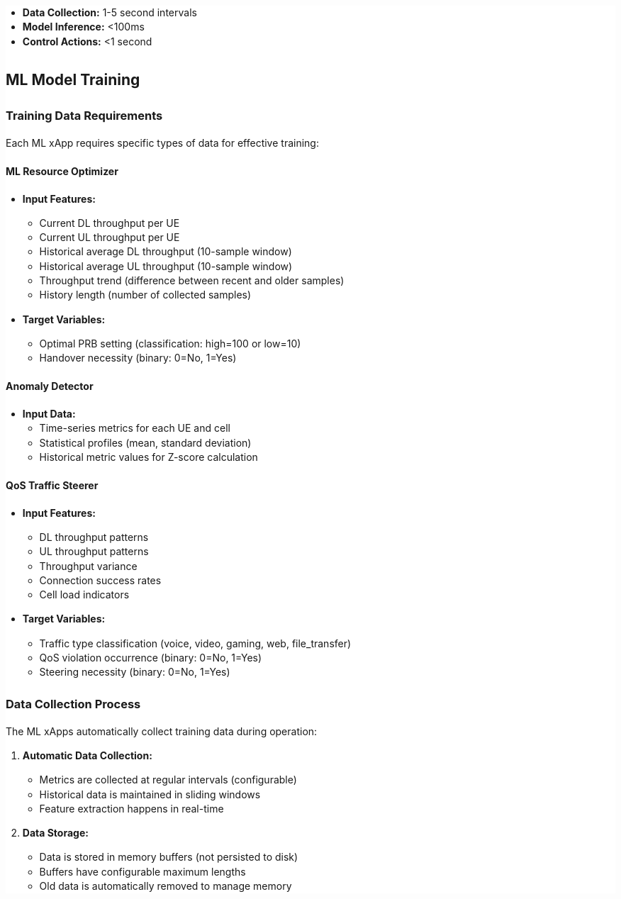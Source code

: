 - **Data Collection:** 1-5 second intervals
- **Model Inference:** <100ms
- **Control Actions:** <1 second

## ML Model Training

### Training Data Requirements

Each ML xApp requires specific types of data for effective training:

#### ML Resource Optimizer
- **Input Features:**
  - Current DL throughput per UE
  - Current UL throughput per UE
  - Historical average DL throughput (10-sample window)
  - Historical average UL throughput (10-sample window)
  - Throughput trend (difference between recent and older samples)
  - History length (number of collected samples)
  
- **Target Variables:**
  - Optimal PRB setting (classification: high=100 or low=10)
  - Handover necessity (binary: 0=No, 1=Yes)

#### Anomaly Detector
- **Input Data:**
  - Time-series metrics for each UE and cell
  - Statistical profiles (mean, standard deviation)
  - Historical metric values for Z-score calculation

#### QoS Traffic Steerer
- **Input Features:**
  - DL throughput patterns
  - UL throughput patterns
  - Throughput variance
  - Connection success rates
  - Cell load indicators

- **Target Variables:**
  - Traffic type classification (voice, video, gaming, web, file_transfer)
  - QoS violation occurrence (binary: 0=No, 1=Yes)
  - Steering necessity (binary: 0=No, 1=Yes)

### Data Collection Process

The ML xApps automatically collect training data during operation:

1. **Automatic Data Collection:**
   - Metrics are collected at regular intervals (configurable)
   - Historical data is maintained in sliding windows
   - Feature extraction happens in real-time

2. **Data Storage:**
   - Data is stored in memory buffers (not persisted to disk)
   - Buffers have configurable maximum lengths
   - Old data is automatically removed to manage memory
